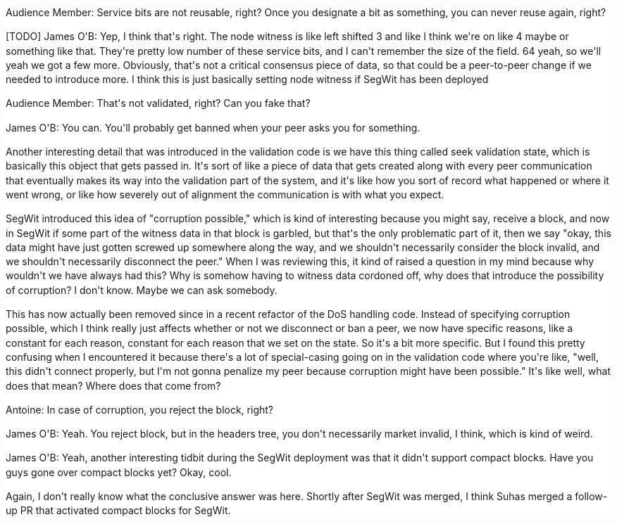 Audience Member: Service bits are not reusable, right? Once you
designate a bit as something, you can never reuse again, right?

[TODO] James O'B: Yep, I think that's right. The node witness is like
left shifted 3 and like I think we're on like 4 maybe or something like
that. They're pretty low number of these service bits, and I can't
remember the size of the field. 64 yeah, so we'll yeah we got a few
more. Obviously, that's not a critical consensus piece of data, so that
could be a peer-to-peer change if we needed to introduce more. I think
this is just basically setting node witness if SegWit has been deployed

Audience Member: That's not validated, right? Can you fake that?

James O'B: You can. You'll probably get banned when your peer asks you
for something.

Another interesting detail that was introduced in the validation code is
we have this thing called seek validation state, which is basically this
object that gets passed in. It's sort of like a piece of data that gets
created along with every peer communication that eventually makes its
way into the validation part of the system, and it's like how you sort
of record what happened or where it went wrong, or like how severely out
of alignment the communication is with what you expect.

SegWit introduced this idea of "corruption possible," which is kind of
interesting because you might say, receive a block, and now in SegWit if
some part of the witness data in that block is garbled, but that's the
only problematic part of it, then we say "okay, this data might have
just gotten screwed up somewhere along the way, and we shouldn't
necessarily consider the block invalid, and we shouldn't necessarily
disconnect the peer." When I was reviewing this, it kind of raised a
question in my mind because why wouldn't we have always had this? Why is
somehow having to witness data cordoned off, why does that introduce the
possibility of corruption? I don't know. Maybe we can ask somebody.

This has now actually been removed since in a recent refactor of the DoS
handling code. Instead of specifying corruption possible, which I think
really just affects whether or not we disconnect or ban a peer, we now
have specific reasons, like a constant for each reason, constant for
each reason that we set on the state. So it's a bit more specific. But I
found this pretty confusing when I encountered it because there's a lot
of special-casing going on in the validation code where you're like,
"well, this didn't connect properly, but I'm not gonna penalize my peer
because corruption might have been possible." It's like well, what does
that mean? Where does that come from?

Antoine: In case of corruption, you reject the block, right?

James O'B: Yeah. You reject block, but in the headers tree, you don't
necessarily market invalid, I think, which is kind of weird.

James O'B: Yeah, another interesting tidbit during the SegWit deployment
was that it didn't support compact blocks. Have you guys gone over
compact blocks yet? Okay, cool.

Again, I don't really know what the conclusive answer was here. Shortly
after SegWit was merged, I think Suhas merged a follow-up PR that
activated compact blocks for SegWit.
